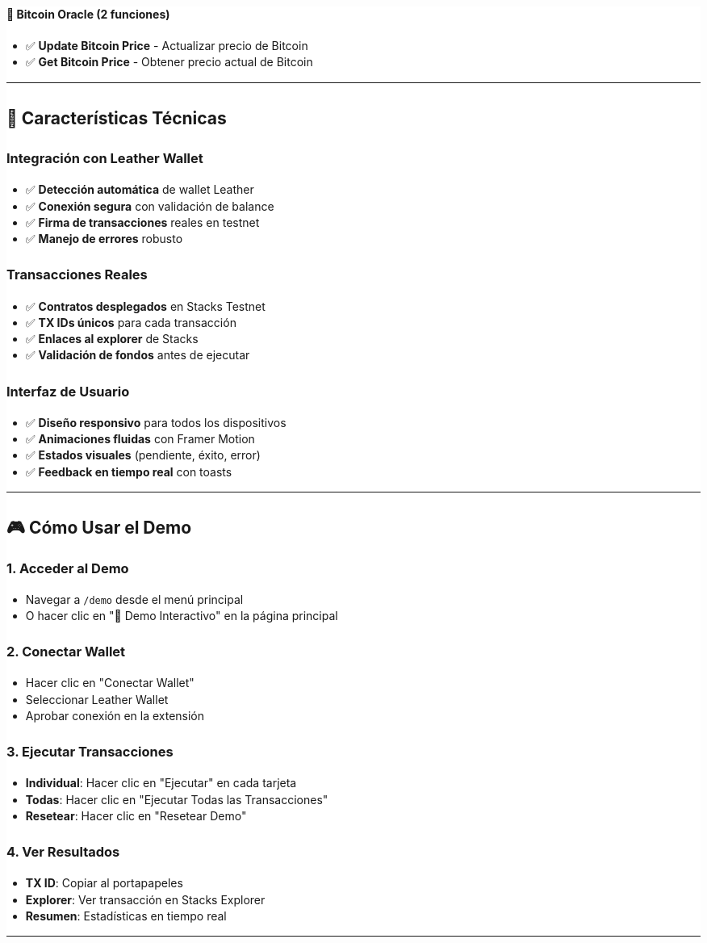 #### **🔮 Bitcoin Oracle (2 funciones)**
- ✅ **Update Bitcoin Price** - Actualizar precio de Bitcoin
- ✅ **Get Bitcoin Price** - Obtener precio actual de Bitcoin

---

## 🔧 **Características Técnicas**

### **Integración con Leather Wallet**
- ✅ **Detección automática** de wallet Leather
- ✅ **Conexión segura** con validación de balance
- ✅ **Firma de transacciones** reales en testnet
- ✅ **Manejo de errores** robusto

### **Transacciones Reales**
- ✅ **Contratos desplegados** en Stacks Testnet
- ✅ **TX IDs únicos** para cada transacción
- ✅ **Enlaces al explorer** de Stacks
- ✅ **Validación de fondos** antes de ejecutar

### **Interfaz de Usuario**
- ✅ **Diseño responsivo** para todos los dispositivos
- ✅ **Animaciones fluidas** con Framer Motion
- ✅ **Estados visuales** (pendiente, éxito, error)
- ✅ **Feedback en tiempo real** con toasts

---

## 🎮 **Cómo Usar el Demo**

### **1. Acceder al Demo**
- Navegar a `/demo` desde el menú principal
- O hacer clic en "🚀 Demo Interactivo" en la página principal

### **2. Conectar Wallet**
- Hacer clic en "Conectar Wallet"
- Seleccionar Leather Wallet
- Aprobar conexión en la extensión

### **3. Ejecutar Transacciones**
- **Individual**: Hacer clic en "Ejecutar" en cada tarjeta
- **Todas**: Hacer clic en "Ejecutar Todas las Transacciones"
- **Resetear**: Hacer clic en "Resetear Demo"

### **4. Ver Resultados**
- **TX ID**: Copiar al portapapeles
- **Explorer**: Ver transacción en Stacks Explorer
- **Resumen**: Estadísticas en tiempo real

---